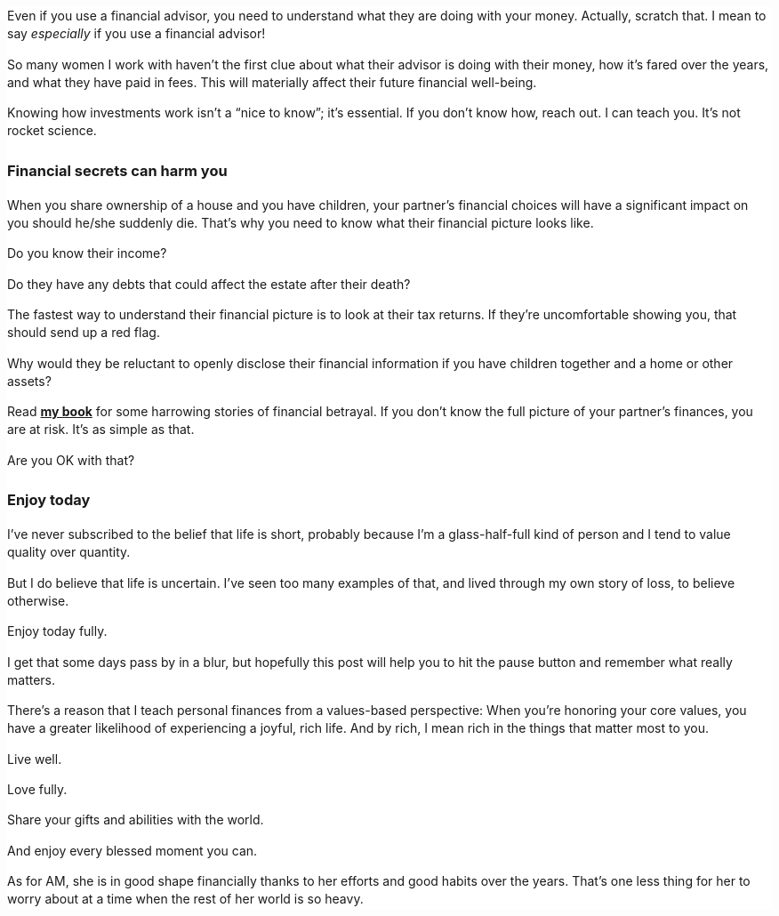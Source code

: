 Even if you use a financial advisor, you need to understand what they are doing with your money. Actually, scratch that. I mean to say *especially* if you use a financial advisor!

So many women I work with haven’t the first clue about what their advisor is doing with their money, how it’s fared over the years, and what they have paid in fees. This will materially affect their future financial well-being.

Knowing how investments work isn’t a “nice to know”; it’s essential. If you don’t know how, reach out. I can teach you. It’s not rocket science.

### Financial secrets can harm you

When you share ownership of a house and you have children, your partner’s financial choices will have a significant impact on you should he/she suddenly die. That’s why you need to know what their financial picture looks like.

Do you know their income?

Do they have any debts that could affect the estate after their death?

The fastest way to understand their financial picture is to look at their tax returns. If they’re uncomfortable showing you, that should send up a red flag.

Why would they be reluctant to openly disclose their financial information if you have children together and a home or other assets?

Read **[my book](https://yourfinanciallaunchpad.com/book/)** for some harrowing stories of financial betrayal. If you don’t know the full picture of your partner’s finances, you are at risk. It’s as simple as that.

Are you OK with that?

### Enjoy today

I’ve never subscribed to the belief that life is short, probably because I’m a glass-half-full kind of person and I tend to value quality over quantity.

But I do believe that life is uncertain. I’ve seen too many examples of that, and lived through my own story of loss, to believe otherwise.

Enjoy today fully.

I get that some days pass by in a blur, but hopefully this post will help you to hit the pause button and remember what really matters.

There’s a reason that I teach personal finances from a values-based perspective: When you’re honoring your core values, you have a greater likelihood of experiencing a joyful, rich life. And by rich, I mean rich in the things that matter most to you.

Live well.

Love fully.

Share your gifts and abilities with the world.

And enjoy every blessed moment you can.

As for AM, she is in good shape financially thanks to her efforts and good habits over the years. That’s one less thing for her to worry about at a time when the rest of her world is so heavy.
